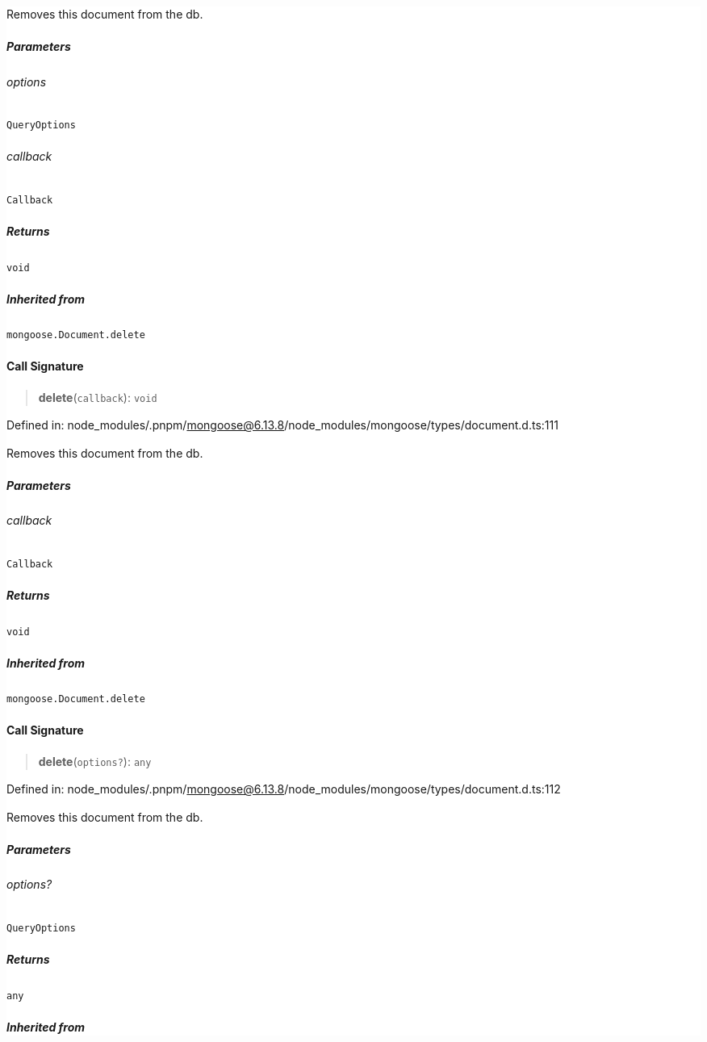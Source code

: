 Removes this document from the db.

##### Parameters

###### options

`QueryOptions`

###### callback

`Callback`

##### Returns

`void`

##### Inherited from

`mongoose.Document.delete`

#### Call Signature

> **delete**(`callback`): `void`

Defined in: node\_modules/.pnpm/mongoose@6.13.8/node\_modules/mongoose/types/document.d.ts:111

Removes this document from the db.

##### Parameters

###### callback

`Callback`

##### Returns

`void`

##### Inherited from

`mongoose.Document.delete`

#### Call Signature

> **delete**(`options?`): `any`

Defined in: node\_modules/.pnpm/mongoose@6.13.8/node\_modules/mongoose/types/document.d.ts:112

Removes this document from the db.

##### Parameters

###### options?

`QueryOptions`

##### Returns

`any`

##### Inherited from
